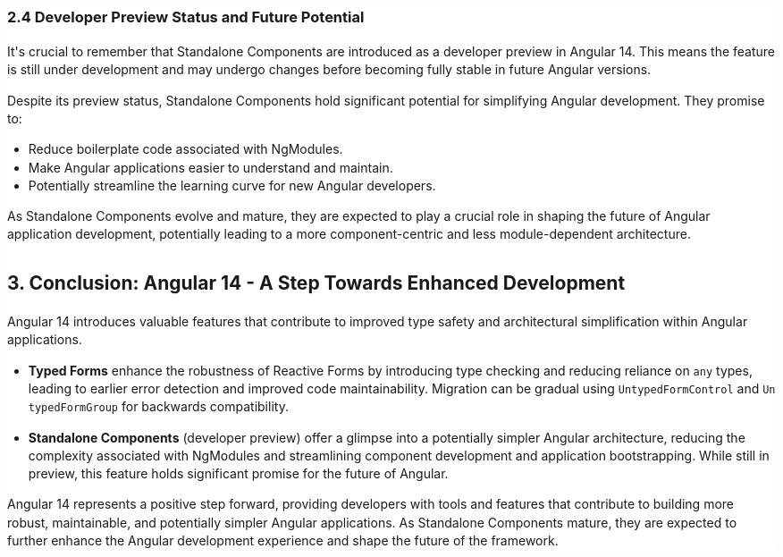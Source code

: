 ### 2.4 Developer Preview Status and Future Potential

It's crucial to remember that Standalone Components are introduced as a developer preview in Angular 14. This means the feature is still under development and may undergo changes before becoming fully stable in future Angular versions.

Despite its preview status, Standalone Components hold significant potential for simplifying Angular development. They promise to:

*   Reduce boilerplate code associated with NgModules.
*   Make Angular applications easier to understand and maintain.
*   Potentially streamline the learning curve for new Angular developers.

As Standalone Components evolve and mature, they are expected to play a crucial role in shaping the future of Angular application development, potentially leading to a more component-centric and less module-dependent architecture.

## 3. Conclusion: Angular 14 - A Step Towards Enhanced Development

Angular 14 introduces valuable features that contribute to improved type safety and architectural simplification within Angular applications.

*   **Typed Forms** enhance the robustness of Reactive Forms by introducing type checking and reducing reliance on `any` types, leading to earlier error detection and improved code maintainability. Migration can be gradual using `UntypedFormControl` and `UntypedFormGroup` for backwards compatibility.

*   **Standalone Components** (developer preview) offer a glimpse into a potentially simpler Angular architecture, reducing the complexity associated with NgModules and streamlining component development and application bootstrapping. While still in preview, this feature holds significant promise for the future of Angular.

Angular 14 represents a positive step forward, providing developers with tools and features that contribute to building more robust, maintainable, and potentially simpler Angular applications. As Standalone Components mature, they are expected to further enhance the Angular development experience and shape the future of the framework.

